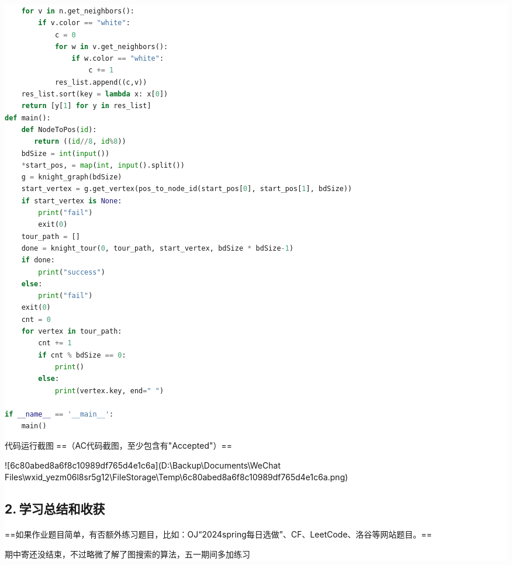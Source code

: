 ```python
    for v in n.get_neighbors():
        if v.color == "white":
            c = 0
            for w in v.get_neighbors():
                if w.color == "white":
                    c += 1
            res_list.append((c,v))
    res_list.sort(key = lambda x: x[0])
    return [y[1] for y in res_list]
def main():
    def NodeToPos(id):
       return ((id//8, id%8))
    bdSize = int(input())
    *start_pos, = map(int, input().split())
    g = knight_graph(bdSize)
    start_vertex = g.get_vertex(pos_to_node_id(start_pos[0], start_pos[1], bdSize))
    if start_vertex is None:
        print("fail")
        exit(0)
    tour_path = []
    done = knight_tour(0, tour_path, start_vertex, bdSize * bdSize-1)
    if done:
        print("success")
    else:
        print("fail")
    exit(0)
    cnt = 0
    for vertex in tour_path:
        cnt += 1
        if cnt % bdSize == 0:
            print()
        else:
            print(vertex.key, end=" ")

if __name__ == '__main__':
    main()
```



代码运行截图 ==（AC代码截图，至少包含有"Accepted"）==

![6c80abed8a6f8c10989df765d4e1c6a](D:\Backup\Documents\WeChat Files\wxid_yezm06l8sr5g12\FileStorage\Temp\6c80abed8a6f8c10989df765d4e1c6a.png)



## 2. 学习总结和收获

==如果作业题目简单，有否额外练习题目，比如：OJ“2024spring每日选做”、CF、LeetCode、洛谷等网站题目。==

期中寄还没结束，不过略微了解了图搜索的算法，五一期间多加练习



